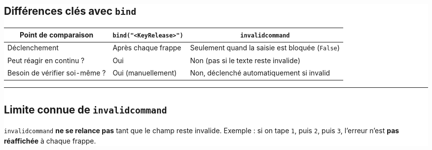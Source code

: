 
## Différences clés avec `bind`

| Point de comparaison          | `bind("<KeyRelease>")` | `invalidcommand`                                |
| ----------------------------- | ---------------------- | ----------------------------------------------- |
| Déclenchement                 | Après chaque frappe    | Seulement quand la saisie est bloquée (`False`) |
| Peut réagir en continu ?      | Oui                    | Non (pas si le texte reste invalide)            |
| Besoin de vérifier soi-même ? | Oui (manuellement)     | Non, déclenché automatiquement si invalid       |

---

## Limite connue de `invalidcommand`

`invalidcommand` **ne se relance pas** tant que le champ reste invalide.
Exemple : si on tape `1`, puis `2`, puis `3`, l’erreur n’est **pas réaffichée** à chaque frappe.



